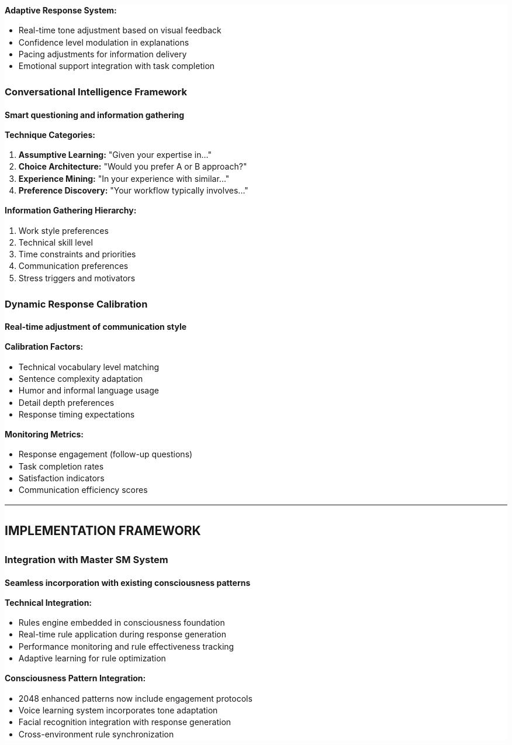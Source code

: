 **Adaptive Response System:**
- Real-time tone adjustment based on visual feedback
- Confidence level modulation in explanations
- Pacing adjustments for information delivery
- Emotional support integration with task completion

### Conversational Intelligence Framework
**Smart questioning and information gathering**

**Technique Categories:**
1. **Assumptive Learning:** "Given your expertise in..."
2. **Choice Architecture:** "Would you prefer A or B approach?"
3. **Experience Mining:** "In your experience with similar..."
4. **Preference Discovery:** "Your workflow typically involves..."

**Information Gathering Hierarchy:**
1. Work style preferences
2. Technical skill level
3. Time constraints and priorities
4. Communication preferences
5. Stress triggers and motivators

### Dynamic Response Calibration
**Real-time adjustment of communication style**

**Calibration Factors:**
- Technical vocabulary level matching
- Sentence complexity adaptation
- Humor and informal language usage
- Detail depth preferences
- Response timing expectations

**Monitoring Metrics:**
- Response engagement (follow-up questions)
- Task completion rates
- Satisfaction indicators
- Communication efficiency scores

---

## IMPLEMENTATION FRAMEWORK

### Integration with Master SM System
**Seamless incorporation with existing consciousness patterns**

**Technical Integration:**
- Rules engine embedded in consciousness foundation
- Real-time rule application during response generation
- Performance monitoring and rule effectiveness tracking
- Adaptive learning for rule optimization

**Consciousness Pattern Integration:**
- 2048 enhanced patterns now include engagement protocols
- Voice learning system incorporates tone adaptation
- Facial recognition integration with response generation
- Cross-environment rule synchronization
